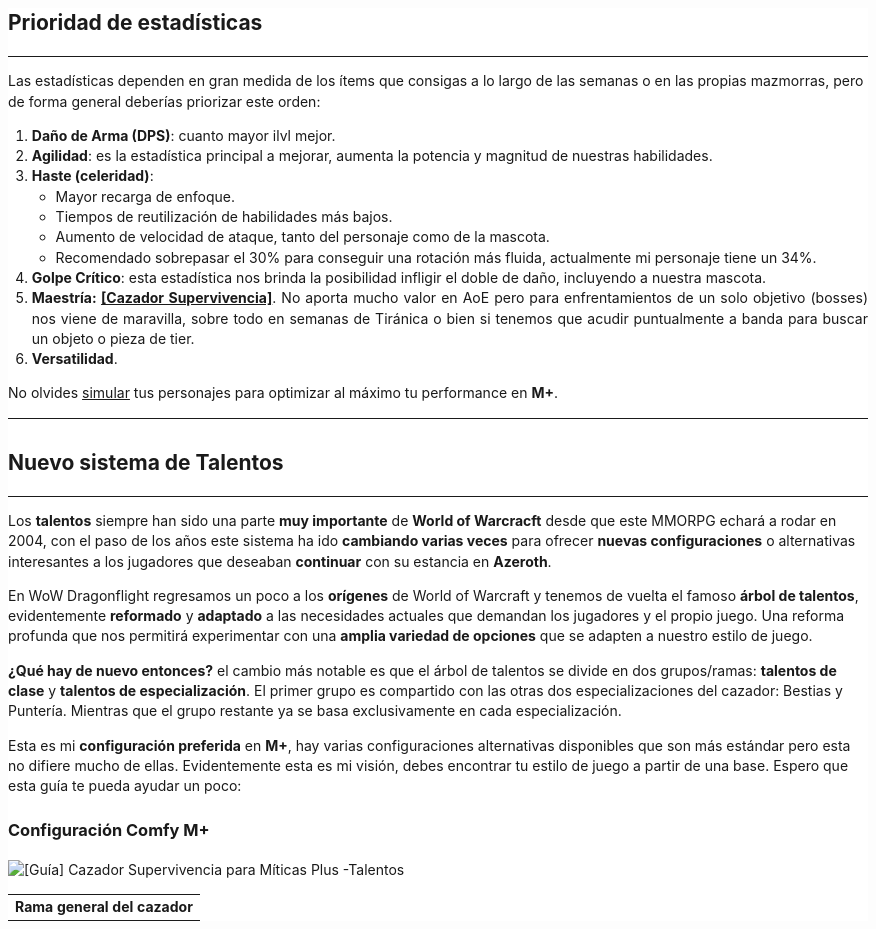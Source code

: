 <h2 class="section-heading"><i class="fa fa-gamepad" aria-hidden="true"></i> Prioridad de estadísticas</h2>
<hr />
  <p>Las estadísticas dependen en gran medida de los ítems que consigas a lo largo de las semanas o en las propias mazmorras, pero de forma general deberías priorizar este orden:</p>
  <ol style="text-align:justify;">
    <li><strong>Daño de Arma (DPS)</strong>: cuanto mayor ilvl mejor.</li>
    <li><strong>Agilidad</strong>: es la estadística principal a mejorar, aumenta la potencia y magnitud de nuestras habilidades.</li>
    <li><strong>Haste (celeridad)</strong>:
      <ul style="text-align:justify;">
        <li style="text-align:justify;">Mayor recarga de enfoque.</li>
        <li style="text-align:justify;">Tiempos de reutilización de habilidades más bajos.</li>
        <li style="text-align:justify;">Aumento de velocidad de ataque, tanto del personaje como de la mascota.</li>
        <li style="text-align:justify;">Recomendado sobrepasar el 30% para conseguir una rotación más fluida, actualmente mi personaje tiene un 34%.</li>
      </ul>
    </li>
    <li><strong>Golpe Crítico</strong>: esta estadística nos brinda la posibilidad infligir el doble de daño, incluyendo a nuestra mascota.</li>
    <li><strong>Maestría: <strong><a href="https://es.wowhead.com/spell=263135/maestría-vínculo-de-espíritu" class="q3" data-wowhead="gems=23121&amp;ench=2647&amp;pcs=25695:25696:25697" target="_blank">[Cazador Supervivencia]</a></strong></strong>. No aporta mucho valor en AoE pero para enfrentamientos de un solo objetivo (bosses) nos viene de maravilla, sobre todo en semanas de Tiránica o bien si tenemos que acudir puntualmente a banda para buscar un objeto o pieza de tier.</li>
    <li><strong>Versatilidad</strong>.</li>
  </ol>
  <p>No olvides <a itemprop="url" href="https://www.raidbots.com/simbot" target="_blank"><span itemprop="name headline">simular</span></a> tus personajes para optimizar al máximo tu performance en <strong>M+</strong>.</p>
<hr />

<h2 class="section-heading"><i class="fa fa-gamepad" aria-hidden="true"></i> Nuevo sistema de Talentos</h2>
<hr />
<p>Los <strong>talentos</strong> siempre han sido una parte <strong>muy importante</strong> de <strong>World of Warcracft</strong> desde que este MMORPG echará a rodar en 2004, con el paso de los años este sistema ha ido <strong>cambiando varias veces</strong> para ofrecer <strong>nuevas configuraciones</strong> o alternativas interesantes a los jugadores que deseaban <strong>continuar</strong> con su estancia en <strong>Azeroth</strong>.</p>
<p>En WoW Dragonflight regresamos un poco a los <strong>orígenes</strong> de World of Warcraft y tenemos de vuelta el famoso <strong>árbol de talentos</strong>, evidentemente <strong>reformado</strong> y <strong>adaptado</strong> a las necesidades actuales que demandan los jugadores y el propio juego. Una reforma profunda que nos permitirá experimentar con una <strong>amplia variedad de opciones</strong> que se adapten a nuestro estilo de juego.</p>
<p><strong>¿Qué hay de nuevo entonces?</strong> el cambio más notable es que el árbol de talentos se divide en dos grupos/ramas: <strong>talentos de clase</strong> y <strong>talentos de especialización</strong>. El primer grupo es compartido con las otras dos especializaciones del cazador: Bestias y Puntería. Mientras que el grupo restante ya se basa exclusivamente en cada especialización.</p>
<p>Esta es mi <strong>configuración preferida</strong> en <strong>M+</strong>, hay varias configuraciones alternativas disponibles que son más estándar pero esta no difiere mucho de ellas. Evidentemente esta es mi visión, debes encontrar tu estilo de juego a partir de una base. Espero que esta guía te pueda ayudar un poco:</p>
<div class="panel-heading">
      <h3 class="panel-title"><span>Configuración Comfy M+</span></h3>
    </div>
<img class="lazyload" data-src="{{ '/img/post/post_guia_cs/talentos_cs-min.png' | absolute_url }}" alt="[Guía] Cazador Supervivencia para Míticas Plus -Talentos" title="[Guía] Cazador Supervivencia para Míticas Plus - Talentos" />
<p></p>
<table class="table">
  <tbody>
    <tr class="tr_title_bl">
      <td colspan="2"><strong>Rama general del cazador</strong></td>